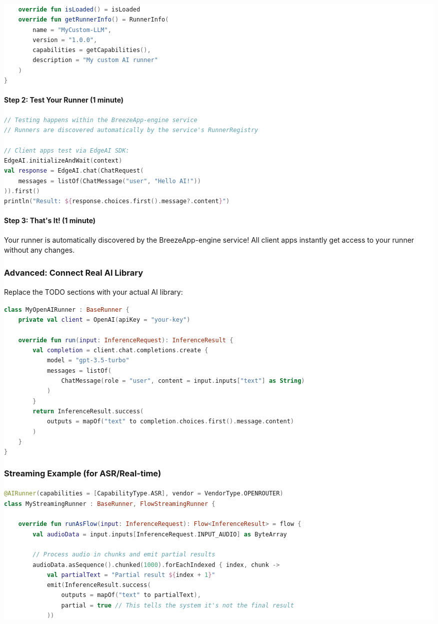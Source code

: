 ```kotlin
    override fun isLoaded() = isLoaded
    override fun getRunnerInfo() = RunnerInfo(
        name = "MyCustom-LLM",
        version = "1.0.0",
        capabilities = getCapabilities(),
        description = "My custom AI runner"
    )
}
```

#### Step 2: Test Your Runner (1 minute)
```kotlin
// Testing happens within the BreezeApp-engine service
// Runners are discovered automatically by the service's RunnerRegistry

// Client apps test via EdgeAI SDK:
EdgeAI.initializeAndWait(context)
val response = EdgeAI.chat(ChatRequest(
    messages = listOf(ChatMessage("user", "Hello AI!"))
)).first()
println("Result: ${response.choices.first().message?.content}")
```

#### Step 3: That's It! (1 minute)
Your runner is automatically discovered by the BreezeApp-engine service! All client apps instantly get access to your runner without any changes.

### Advanced: Connect Real AI Library

Replace the TODO sections with your actual AI library:

```kotlin
class MyOpenAIRunner : BaseRunner {
    private val client = OpenAI(apiKey = "your-key")
    
    override fun run(input: InferenceRequest): InferenceResult {
        val completion = client.chat.completions.create {
            model = "gpt-3.5-turbo"
            messages = listOf(
                ChatMessage(role = "user", content = input.inputs["text"] as String)
            )
        }
        return InferenceResult.success(
            outputs = mapOf("text" to completion.choices.first().message.content)
        )
    }
}
```

### Streaming Example (for ASR/Real-time)

```kotlin
@AIRunner(capabilities = [CapabilityType.ASR], vendor = VendorType.OPENROUTER)
class MyStreamingRunner : BaseRunner, FlowStreamingRunner {
    
    override fun runAsFlow(input: InferenceRequest): Flow<InferenceResult> = flow {
        val audioData = input.inputs[InferenceRequest.INPUT_AUDIO] as ByteArray
        
        // Process audio in chunks and emit partial results
        audioData.asSequence().chunked(1000).forEachIndexed { index, chunk ->
            val partialText = "Partial result ${index + 1}"
            emit(InferenceResult.success(
                outputs = mapOf("text" to partialText),
                partial = true // This tells the system it's not the final result
            ))
```